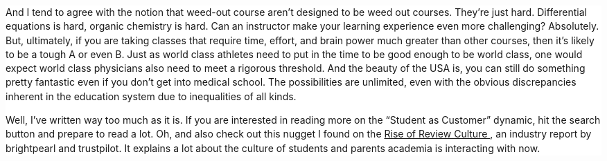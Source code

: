 And I tend to agree with the notion that weed-out course aren’t designed to be weed out courses. They’re just hard. Differential equations is hard, organic chemistry is hard. Can an instructor make your learning experience even more challenging? Absolutely. But, ultimately, if you are taking classes that require time, effort, and brain power much greater than other courses, then it’s likely to be a tough A or even B. Just as world class athletes need to put in the time to be good enough to be world class, one would expect world class physicians also need to meet a rigorous threshold. And the beauty of the USA is, you can still do something pretty fantastic even if you don’t get into medical school. The possibilities are unlimited, even with the obvious discrepancies inherent in the education system due to inequalities of all kinds.

Well, I’ve written way too much as it is. If you are interested in reading more on the “Student as Customer” dynamic, hit the search button and prepare to read a lot. Oh, and also check out this nugget I found on the <a href="https://www.brightpearl.com/rise-of-the-review-culture" target="_blank"> Rise of Review Culture </a>, an industry report by brightpearl and trustpilot. It explains a lot about the culture of students and parents academia is interacting with now.   
